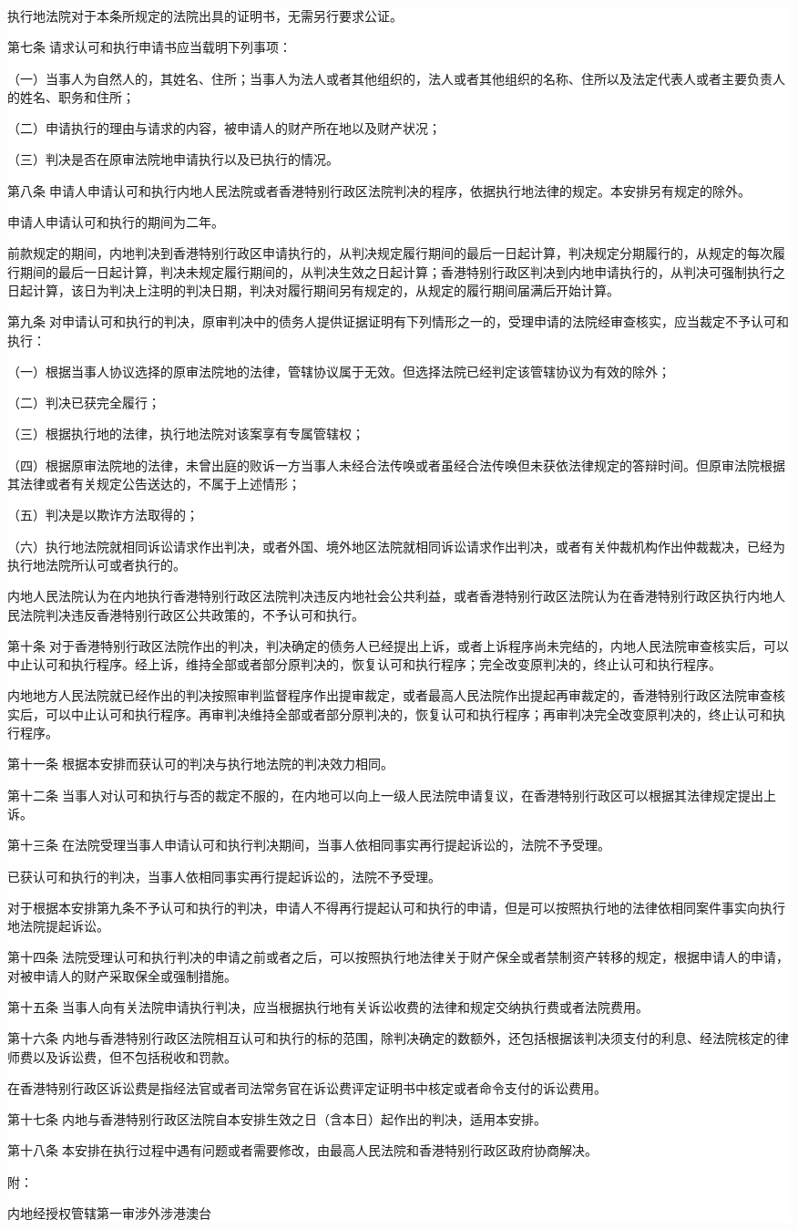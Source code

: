 执行地法院对于本条所规定的法院出具的证明书，无需另行要求公证。

第七条 请求认可和执行申请书应当载明下列事项：

（一）当事人为自然人的，其姓名、住所；当事人为法人或者其他组织的，法人或者其他组织的名称、住所以及法定代表人或者主要负责人的姓名、职务和住所；

（二）申请执行的理由与请求的内容，被申请人的财产所在地以及财产状况；

（三）判决是否在原审法院地申请执行以及已执行的情况。

第八条 申请人申请认可和执行内地人民法院或者香港特别行政区法院判决的程序，依据执行地法律的规定。本安排另有规定的除外。

申请人申请认可和执行的期间为二年。

前款规定的期间，内地判决到香港特别行政区申请执行的，从判决规定履行期间的最后一日起计算，判决规定分期履行的，从规定的每次履行期间的最后一日起计算，判决未规定履行期间的，从判决生效之日起计算；香港特别行政区判决到内地申请执行的，从判决可强制执行之日起计算，该日为判决上注明的判决日期，判决对履行期间另有规定的，从规定的履行期间届满后开始计算。

第九条 对申请认可和执行的判决，原审判决中的债务人提供证据证明有下列情形之一的，受理申请的法院经审查核实，应当裁定不予认可和执行：

（一）根据当事人协议选择的原审法院地的法律，管辖协议属于无效。但选择法院已经判定该管辖协议为有效的除外；

（二）判决已获完全履行；

（三）根据执行地的法律，执行地法院对该案享有专属管辖权；

（四）根据原审法院地的法律，未曾出庭的败诉一方当事人未经合法传唤或者虽经合法传唤但未获依法律规定的答辩时间。但原审法院根据其法律或者有关规定公告送达的，不属于上述情形；

（五）判决是以欺诈方法取得的；

（六）执行地法院就相同诉讼请求作出判决，或者外国、境外地区法院就相同诉讼请求作出判决，或者有关仲裁机构作出仲裁裁决，已经为执行地法院所认可或者执行的。

内地人民法院认为在内地执行香港特别行政区法院判决违反内地社会公共利益，或者香港特别行政区法院认为在香港特别行政区执行内地人民法院判决违反香港特别行政区公共政策的，不予认可和执行。

第十条 对于香港特别行政区法院作出的判决，判决确定的债务人已经提出上诉，或者上诉程序尚未完结的，内地人民法院审查核实后，可以中止认可和执行程序。经上诉，维持全部或者部分原判决的，恢复认可和执行程序；完全改变原判决的，终止认可和执行程序。

内地地方人民法院就已经作出的判决按照审判监督程序作出提审裁定，或者最高人民法院作出提起再审裁定的，香港特别行政区法院审查核实后，可以中止认可和执行程序。再审判决维持全部或者部分原判决的，恢复认可和执行程序；再审判决完全改变原判决的，终止认可和执行程序。

第十一条 根据本安排而获认可的判决与执行地法院的判决效力相同。

第十二条 当事人对认可和执行与否的裁定不服的，在内地可以向上一级人民法院申请复议，在香港特别行政区可以根据其法律规定提出上诉。

第十三条 在法院受理当事人申请认可和执行判决期间，当事人依相同事实再行提起诉讼的，法院不予受理。

已获认可和执行的判决，当事人依相同事实再行提起诉讼的，法院不予受理。

对于根据本安排第九条不予认可和执行的判决，申请人不得再行提起认可和执行的申请，但是可以按照执行地的法律依相同案件事实向执行地法院提起诉讼。

第十四条 法院受理认可和执行判决的申请之前或者之后，可以按照执行地法律关于财产保全或者禁制资产转移的规定，根据申请人的申请，对被申请人的财产采取保全或强制措施。

第十五条 当事人向有关法院申请执行判决，应当根据执行地有关诉讼收费的法律和规定交纳执行费或者法院费用。

第十六条 内地与香港特别行政区法院相互认可和执行的标的范围，除判决确定的数额外，还包括根据该判决须支付的利息、经法院核定的律师费以及诉讼费，但不包括税收和罚款。

在香港特别行政区诉讼费是指经法官或者司法常务官在诉讼费评定证明书中核定或者命令支付的诉讼费用。

第十七条 内地与香港特别行政区法院自本安排生效之日（含本日）起作出的判决，适用本安排。

第十八条 本安排在执行过程中遇有问题或者需要修改，由最高人民法院和香港特别行政区政府协商解决。

附：

内地经授权管辖第一审涉外涉港澳台
